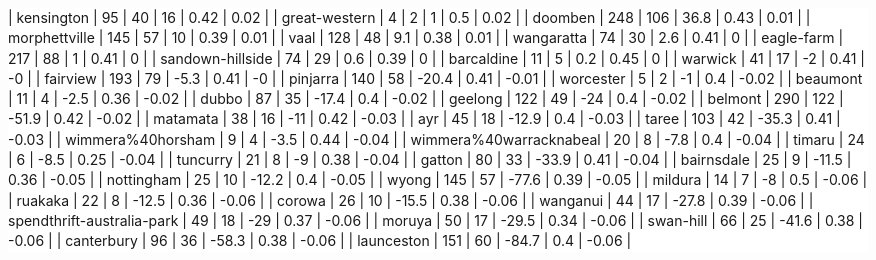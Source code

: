 | kensington                 |     95 |     40 |     16   | 0.42 |  0.02 |
| great-western              |      4 |      2 |      1   | 0.5  |  0.02 |
| doomben                    |    248 |    106 |     36.8 | 0.43 |  0.01 |
| morphettville              |    145 |     57 |     10   | 0.39 |  0.01 |
| vaal                       |    128 |     48 |      9.1 | 0.38 |  0.01 |
| wangaratta                 |     74 |     30 |      2.6 | 0.41 |  0    |
| eagle-farm                 |    217 |     88 |      1   | 0.41 |  0    |
| sandown-hillside           |     74 |     29 |      0.6 | 0.39 |  0    |
| barcaldine                 |     11 |      5 |      0.2 | 0.45 |  0    |
| warwick                    |     41 |     17 |     -2   | 0.41 | -0    |
| fairview                   |    193 |     79 |     -5.3 | 0.41 | -0    |
| pinjarra                   |    140 |     58 |    -20.4 | 0.41 | -0.01 |
| worcester                  |      5 |      2 |     -1   | 0.4  | -0.02 |
| beaumont                   |     11 |      4 |     -2.5 | 0.36 | -0.02 |
| dubbo                      |     87 |     35 |    -17.4 | 0.4  | -0.02 |
| geelong                    |    122 |     49 |    -24   | 0.4  | -0.02 |
| belmont                    |    290 |    122 |    -51.9 | 0.42 | -0.02 |
| matamata                   |     38 |     16 |    -11   | 0.42 | -0.03 |
| ayr                        |     45 |     18 |    -12.9 | 0.4  | -0.03 |
| taree                      |    103 |     42 |    -35.3 | 0.41 | -0.03 |
| wimmera%40horsham          |      9 |      4 |     -3.5 | 0.44 | -0.04 |
| wimmera%40warracknabeal    |     20 |      8 |     -7.8 | 0.4  | -0.04 |
| timaru                     |     24 |      6 |     -8.5 | 0.25 | -0.04 |
| tuncurry                   |     21 |      8 |     -9   | 0.38 | -0.04 |
| gatton                     |     80 |     33 |    -33.9 | 0.41 | -0.04 |
| bairnsdale                 |     25 |      9 |    -11.5 | 0.36 | -0.05 |
| nottingham                 |     25 |     10 |    -12.2 | 0.4  | -0.05 |
| wyong                      |    145 |     57 |    -77.6 | 0.39 | -0.05 |
| mildura                    |     14 |      7 |     -8   | 0.5  | -0.06 |
| ruakaka                    |     22 |      8 |    -12.5 | 0.36 | -0.06 |
| corowa                     |     26 |     10 |    -15.5 | 0.38 | -0.06 |
| wanganui                   |     44 |     17 |    -27.8 | 0.39 | -0.06 |
| spendthrift-australia-park |     49 |     18 |    -29   | 0.37 | -0.06 |
| moruya                     |     50 |     17 |    -29.5 | 0.34 | -0.06 |
| swan-hill                  |     66 |     25 |    -41.6 | 0.38 | -0.06 |
| canterbury                 |     96 |     36 |    -58.3 | 0.38 | -0.06 |
| launceston                 |    151 |     60 |    -84.7 | 0.4  | -0.06 |